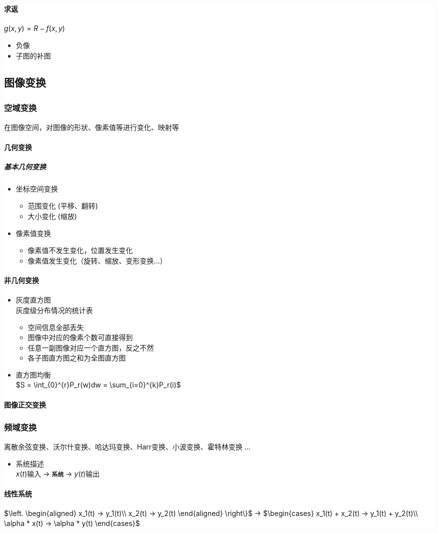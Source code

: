 #### 求返 

$g(x,y) = R - f(x,y)$ 

- 负像
- 子图的补图


## 图像变换

### 空域变换

在图像空间，对图像的形状、像素值等进行变化、映射等

#### 几何变换

##### 基本几何变换

- 坐标空间变换  
  - 范围变化 (平移、翻转)
  - 大小变化 (缩放)

- 像素值变换
  - 像素值不发生变化，位置发生变化
  - 像素值发生变化（旋转、缩放、变形变换...）

#### 非几何变换

- 灰度直方图  
灰度级分布情况的统计表  
  - 空间信息全部丢失
  - 图像中对应的像素个数可直接得到
  - 任意一副图像对应一个直方图，反之不然 
  - 各子图直方图之和为全图直方图

- 直方图均衡  
$S = \int_{0}^{r}P_r(w)dw = \sum_{i=0}^{k}P_r(i)$  

#### 图像正交变换

### 频域变换

离散余弦变换、沃尔什变换、哈达玛变换、Harr变换、小波变换、霍特林变换 ...

- 系统描述  
$x(t)$输入 &#8594; **`系统`** &#8594; $y(t)$输出

#### 线性系统  
$\left.
\begin{aligned}
x_1(t) -> y_1(t)\\
x_2(t) -> y_2(t)
\end{aligned}
\right\}$
->
$\begin{cases}
x_1(t) + x_2(t) -> y_1(t) + y_2(t)\\
\alpha * x(t) -> \alpha * y(t)
\end{cases}$
